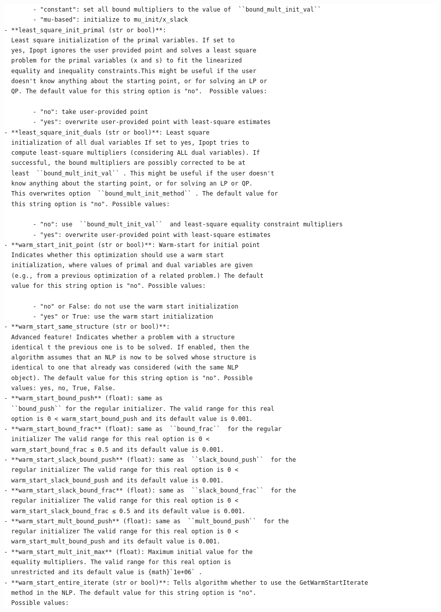             - "constant": set all bound multipliers to the value of  ``bound_mult_init_val``
            - "mu-based": initialize to mu_init/x_slack
    - **least_square_init_primal (str or bool)**:
      Least square initialization of the primal variables. If set to
      yes, Ipopt ignores the user provided point and solves a least square
      problem for the primal variables (x and s) to fit the linearized
      equality and inequality constraints.This might be useful if the user
      doesn't know anything about the starting point, or for solving an LP or
      QP. The default value for this string option is "no".  Possible values:

            - "no": take user-provided point
            - "yes": overwrite user-provided point with least-square estimates
    - **least_square_init_duals (str or bool)**: Least square
      initialization of all dual variables If set to yes, Ipopt tries to
      compute least-square multipliers (considering ALL dual variables). If
      successful, the bound multipliers are possibly corrected to be at
      least  ``bound_mult_init_val`` . This might be useful if the user doesn't
      know anything about the starting point, or for solving an LP or QP.
      This overwrites option  ``bound_mult_init_method`` . The default value for
      this string option is "no". Possible values:

            - "no": use  ``bound_mult_init_val``  and least-square equality constraint multipliers
            - "yes": overwrite user-provided point with least-square estimates
    - **warm_start_init_point (str or bool)**: Warm-start for initial point
      Indicates whether this optimization should use a warm start
      initialization, where values of primal and dual variables are given
      (e.g., from a previous optimization of a related problem.) The default
      value for this string option is "no". Possible values:

            - "no" or False: do not use the warm start initialization
            - "yes" or True: use the warm start initialization
    - **warm_start_same_structure (str or bool)**:
      Advanced feature! Indicates whether a problem with a structure
      identical t the previous one is to be solved. If enabled, then the
      algorithm assumes that an NLP is now to be solved whose structure is
      identical to one that already was considered (with the same NLP
      object). The default value for this string option is "no". Possible
      values: yes, no, True, False.
    - **warm_start_bound_push** (float): same as
      ``bound_push`` for the regular initializer. The valid range for this real
      option is 0 < warm_start_bound_push and its default value is 0.001.
    - **warm_start_bound_frac** (float): same as  ``bound_frac``  for the regular
      initializer The valid range for this real option is 0 <
      warm_start_bound_frac ≤ 0.5 and its default value is 0.001.
    - **warm_start_slack_bound_push** (float): same as  ``slack_bound_push``  for the
      regular initializer The valid range for this real option is 0 <
      warm_start_slack_bound_push and its default value is 0.001.
    - **warm_start_slack_bound_frac** (float): same as  ``slack_bound_frac``  for the
      regular initializer The valid range for this real option is 0 <
      warm_start_slack_bound_frac ≤ 0.5 and its default value is 0.001.
    - **warm_start_mult_bound_push** (float): same as  ``mult_bound_push``  for the
      regular initializer The valid range for this real option is 0 <
      warm_start_mult_bound_push and its default value is 0.001.
    - **warm_start_mult_init_max** (float): Maximum initial value for the
      equality multipliers. The valid range for this real option is
      unrestricted and its default value is {math}`1e+06` .
    - **warm_start_entire_iterate (str or bool)**: Tells algorithm whether to use the GetWarmStartIterate
      method in the NLP. The default value for this string option is "no".
      Possible values:
